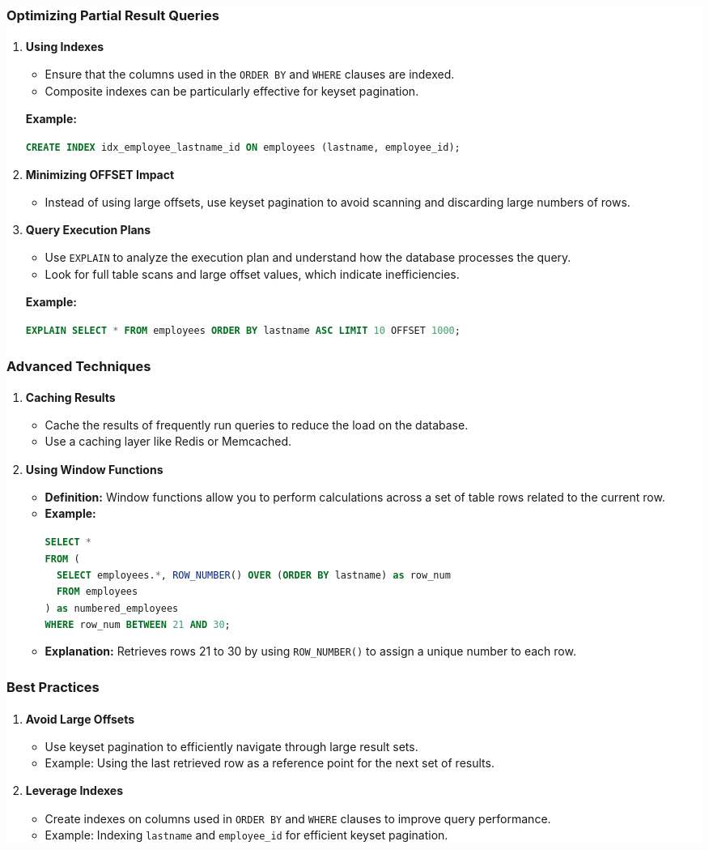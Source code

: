 ### Optimizing Partial Result Queries

1. **Using Indexes**
   - Ensure that the columns used in the `ORDER BY` and `WHERE` clauses are indexed.
   - Composite indexes can be particularly effective for keyset pagination.

   **Example:**
   ```sql
   CREATE INDEX idx_employee_lastname_id ON employees (lastname, employee_id);
   ```

2. **Minimizing OFFSET Impact**
   - Instead of using large offsets, use keyset pagination to avoid scanning and discarding large numbers of rows.
   
3. **Query Execution Plans**
   - Use `EXPLAIN` to analyze the execution plan and understand how the database processes the query.
   - Look for full table scans and large offset values, which indicate inefficiencies.
   
   **Example:**
   ```sql
   EXPLAIN SELECT * FROM employees ORDER BY lastname ASC LIMIT 10 OFFSET 1000;
   ```

### Advanced Techniques

1. **Caching Results**
   - Cache the results of frequently run queries to reduce the load on the database.
   - Use a caching layer like Redis or Memcached.

2. **Using Window Functions**
   - **Definition:** Window functions allow you to perform calculations across a set of table rows related to the current row.
   - **Example:**
     ```sql
     SELECT *
     FROM (
       SELECT employees.*, ROW_NUMBER() OVER (ORDER BY lastname) as row_num
       FROM employees
     ) as numbered_employees
     WHERE row_num BETWEEN 21 AND 30;
     ```
   - **Explanation:** Retrieves rows 21 to 30 by using `ROW_NUMBER()` to assign a unique number to each row.

### Best Practices

1. **Avoid Large Offsets**
   - Use keyset pagination to efficiently navigate through large result sets.
   - Example: Using the last retrieved row as a reference point for the next set of results.

2. **Leverage Indexes**
   - Create indexes on columns used in `ORDER BY` and `WHERE` clauses to improve query performance.
   - Example: Indexing `lastname` and `employee_id` for efficient keyset pagination.
